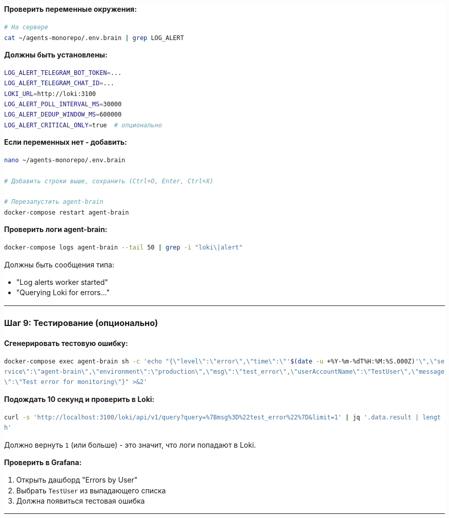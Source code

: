 **Проверить переменные окружения:**
```bash
# На сервере
cat ~/agents-monorepo/.env.brain | grep LOG_ALERT
```

**Должны быть установлены:**
```bash
LOG_ALERT_TELEGRAM_BOT_TOKEN=...
LOG_ALERT_TELEGRAM_CHAT_ID=...
LOKI_URL=http://loki:3100
LOG_ALERT_POLL_INTERVAL_MS=30000
LOG_ALERT_DEDUP_WINDOW_MS=600000
LOG_ALERT_CRITICAL_ONLY=true  # опционально
```

**Если переменных нет - добавить:**
```bash
nano ~/agents-monorepo/.env.brain

# Добавить строки выше, сохранить (Ctrl+O, Enter, Ctrl+X)

# Перезапустить agent-brain
docker-compose restart agent-brain
```

**Проверить логи agent-brain:**
```bash
docker-compose logs agent-brain --tail 50 | grep -i "loki\|alert"
```

Должны быть сообщения типа:
- "Log alerts worker started"
- "Querying Loki for errors..."

---

### Шаг 9: Тестирование (опционально)

**Сгенерировать тестовую ошибку:**
```bash
docker-compose exec agent-brain sh -c 'echo "{\"level\":\"error\",\"time\":\"'$(date -u +%Y-%m-%dT%H:%M:%S.000Z)'\",\"service\":\"agent-brain\",\"environment\":\"production\",\"msg\":\"test_error\",\"userAccountName\":\"TestUser\",\"message\":\"Test error for monitoring\"}" >&2'
```

**Подождать 10 секунд и проверить в Loki:**
```bash
curl -s 'http://localhost:3100/loki/api/v1/query?query=%7Bmsg%3D%22test_error%22%7D&limit=1' | jq '.data.result | length'
```

Должно вернуть `1` (или больше) - это значит, что логи попадают в Loki.

**Проверить в Grafana:**
1. Открыть дашборд "Errors by User"
2. Выбрать `TestUser` из выпадающего списка
3. Должна появиться тестовая ошибка

---